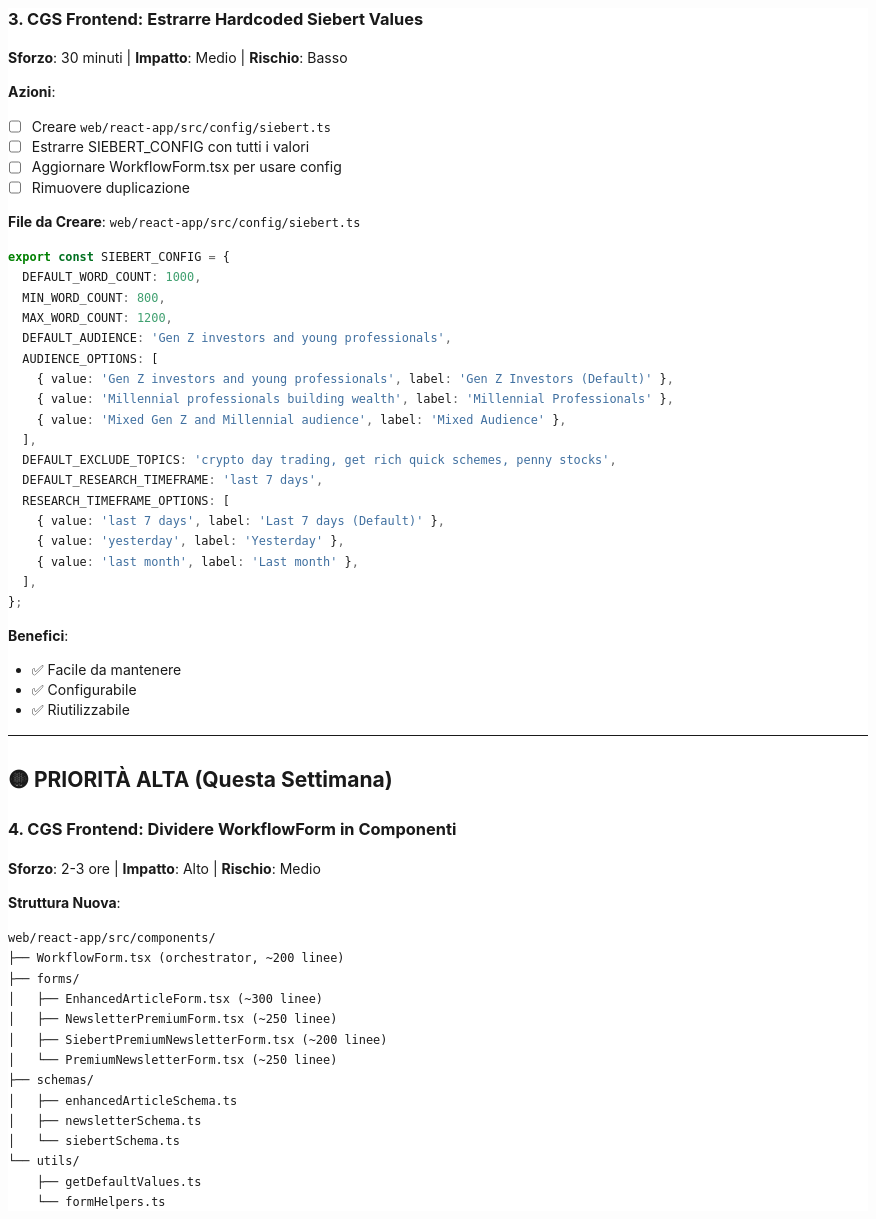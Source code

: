 ### 3. CGS Frontend: Estrarre Hardcoded Siebert Values
**Sforzo**: 30 minuti | **Impatto**: Medio | **Rischio**: Basso

**Azioni**:
- [ ] Creare `web/react-app/src/config/siebert.ts`
- [ ] Estrarre SIEBERT_CONFIG con tutti i valori
- [ ] Aggiornare WorkflowForm.tsx per usare config
- [ ] Rimuovere duplicazione

**File da Creare**: `web/react-app/src/config/siebert.ts`
```typescript
export const SIEBERT_CONFIG = {
  DEFAULT_WORD_COUNT: 1000,
  MIN_WORD_COUNT: 800,
  MAX_WORD_COUNT: 1200,
  DEFAULT_AUDIENCE: 'Gen Z investors and young professionals',
  AUDIENCE_OPTIONS: [
    { value: 'Gen Z investors and young professionals', label: 'Gen Z Investors (Default)' },
    { value: 'Millennial professionals building wealth', label: 'Millennial Professionals' },
    { value: 'Mixed Gen Z and Millennial audience', label: 'Mixed Audience' },
  ],
  DEFAULT_EXCLUDE_TOPICS: 'crypto day trading, get rich quick schemes, penny stocks',
  DEFAULT_RESEARCH_TIMEFRAME: 'last 7 days',
  RESEARCH_TIMEFRAME_OPTIONS: [
    { value: 'last 7 days', label: 'Last 7 days (Default)' },
    { value: 'yesterday', label: 'Yesterday' },
    { value: 'last month', label: 'Last month' },
  ],
};
```

**Benefici**:
- ✅ Facile da mantenere
- ✅ Configurabile
- ✅ Riutilizzabile

---

## 🟡 PRIORITÀ ALTA (Questa Settimana)

### 4. CGS Frontend: Dividere WorkflowForm in Componenti
**Sforzo**: 2-3 ore | **Impatto**: Alto | **Rischio**: Medio

**Struttura Nuova**:
```
web/react-app/src/components/
├── WorkflowForm.tsx (orchestrator, ~200 linee)
├── forms/
│   ├── EnhancedArticleForm.tsx (~300 linee)
│   ├── NewsletterPremiumForm.tsx (~250 linee)
│   ├── SiebertPremiumNewsletterForm.tsx (~200 linee)
│   └── PremiumNewsletterForm.tsx (~250 linee)
├── schemas/
│   ├── enhancedArticleSchema.ts
│   ├── newsletterSchema.ts
│   └── siebertSchema.ts
└── utils/
    ├── getDefaultValues.ts
    └── formHelpers.ts
```
